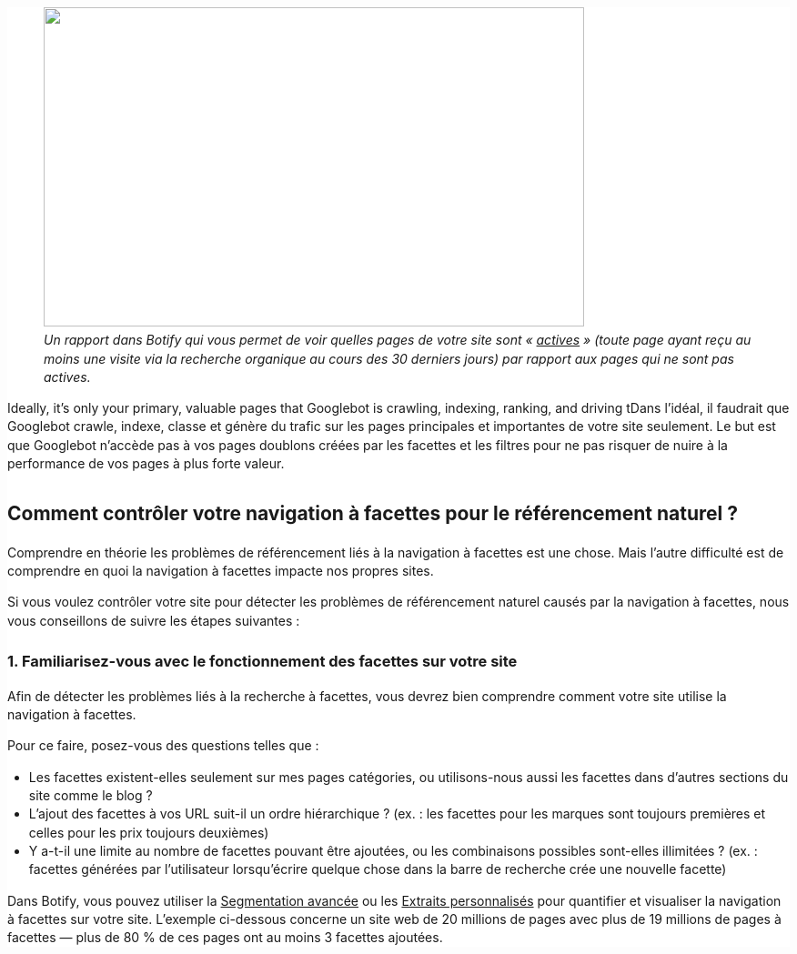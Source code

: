 
<div class="wp-block-image">
<figure class="aligncenter size-full is-resized"><img loading="lazy" decoding="async" src="https://www.botify.com/wp-content/uploads/2021/11/Organic-Social-Visits.png" alt="" class="wp-image-4552" width="594" height="351" srcset="https://www.botify.com/wp-content/uploads/2021/11/Organic-Social-Visits.png 792w, https://www.botify.com/wp-content/uploads/2021/11/Organic-Social-Visits-300x177.png 300w, https://www.botify.com/wp-content/uploads/2021/11/Organic-Social-Visits-768x454.png 768w, https://www.botify.com/wp-content/uploads/2021/11/Organic-Social-Visits-600x355.png 600w" sizes="(max-width: 594px) 100vw, 594px" /><figcaption class="wp-element-caption"><em><em>Un rapport dans Botify qui vous permet de voir quelles pages de votre site sont «&nbsp;</em><a href="https://www.botify.com/blog/active-pages" target="_blank" rel="noreferrer noopener"><em>actives</em></a><em>&nbsp;» (toute page ayant reçu au moins une visite via la recherche organique au cours des 30&nbsp;derniers jours) par rapport aux pages qui ne sont pas actives.</em></em></figcaption></figure></div>


<p>Ideally, it’s only your primary, valuable pages that Googlebot is crawling, indexing, ranking, and driving tDans l’idéal, il faudrait que Googlebot crawle, indexe, classe et génère du trafic sur les pages principales et importantes de votre site seulement. Le but est que Googlebot n’accède pas à vos pages doublons créées par les facettes et les filtres pour ne pas risquer de nuire à la performance de vos pages à plus forte valeur.&nbsp;</p>



<h2 class="wp-block-heading" id="h-comment-contr-ler-votre-navigation-facettes-pour-le-r-f-rencement-naturel"><strong>Comment contrôler votre navigation à facettes pour le référencement naturel&nbsp;?&nbsp;</strong></h2>



<p>Comprendre en théorie les problèmes de référencement liés à la navigation à facettes est une chose. Mais l’autre difficulté est de comprendre en quoi la navigation à facettes impacte nos propres sites.&nbsp;</p>



<p>Si vous voulez contrôler votre site pour détecter les problèmes de référencement naturel causés par la navigation à facettes, nous vous conseillons de suivre les étapes suivantes&nbsp;:&nbsp;&nbsp;</p>



<h3 class="wp-block-heading" id="h-1-familiarisez-vous-avec-le-fonctionnement-des-facettes-sur-votre-site"><strong>1. Familiarisez-vous avec le fonctionnement des facettes sur votre site</strong></h3>



<p>Afin de détecter les problèmes liés à la recherche à facettes, vous devrez bien comprendre comment votre site utilise la navigation à facettes.&nbsp;&nbsp;</p>



<p>Pour ce faire, posez-vous des questions telles que&nbsp;:</p>



<ul>
<li>Les facettes existent-elles seulement sur mes pages catégories, ou utilisons-nous aussi les facettes dans d’autres sections du site comme le blog&nbsp;?&nbsp;</li>



<li>L’ajout des facettes à vos URL suit-il un ordre hiérarchique&nbsp;? (ex.&nbsp;: les facettes pour les marques sont toujours premières et celles pour les prix toujours deuxièmes)&nbsp;</li>



<li>Y a-t-il une limite au nombre de facettes pouvant être ajoutées, ou les combinaisons possibles sont-elles illimitées&nbsp;? (ex.&nbsp;: facettes générées par l’utilisateur lorsqu’écrire quelque chose dans la barre de recherche crée une nouvelle facette)</li>
</ul>



<p>Dans Botify, vous pouvez utiliser la <a href="https://www.botify.com/blog/tips-segmentation-botify" target="_blank" rel="noreferrer noopener">Segmentation avancée</a> ou les <a href="https://www.botify.com/blog/html-extract-select-easy-access-to-the-information-that-matters-to-you" target="_blank" rel="noreferrer noopener">Extraits personnalisés</a> pour quantifier et visualiser la navigation à facettes sur votre site. L’exemple ci-dessous concerne un site web de 20&nbsp;millions de pages avec plus de 19&nbsp;millions de pages à facettes — plus de 80&nbsp;% de ces pages ont au moins 3&nbsp;facettes ajoutées.&nbsp;</p>
